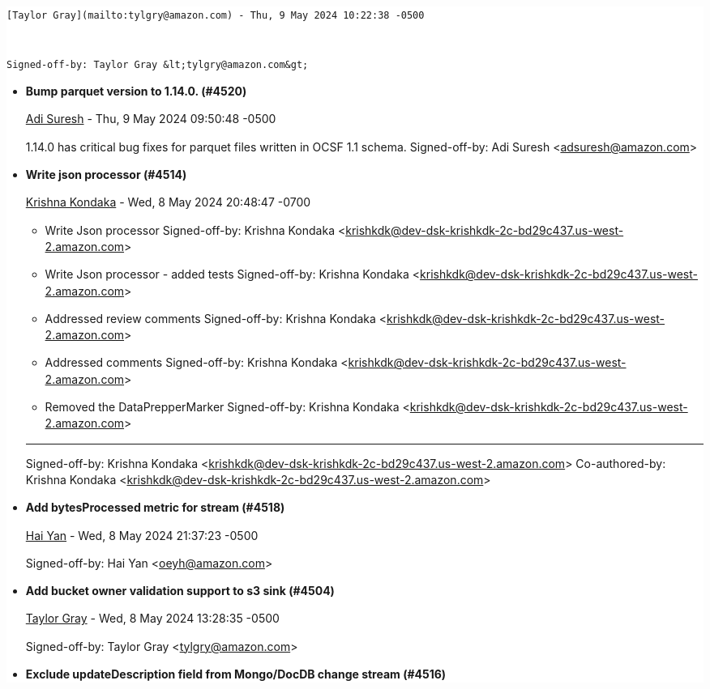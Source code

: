     [Taylor Gray](mailto:tylgry@amazon.com) - Thu, 9 May 2024 10:22:38 -0500
    
    
    Signed-off-by: Taylor Gray &lt;tylgry@amazon.com&gt;

* __Bump parquet version to 1.14.0. (#4520)__

    [Adi Suresh](mailto:adsuresh@amazon.com) - Thu, 9 May 2024 09:50:48 -0500
    
    
    1.14.0 has critical bug fixes for parquet files written in OCSF 1.1
    schema.
     Signed-off-by: Adi Suresh &lt;adsuresh@amazon.com&gt;

* __Write json processor (#4514)__

    [Krishna Kondaka](mailto:41027584+kkondaka@users.noreply.github.com) - Wed, 8 May 2024 20:48:47 -0700
    
    
    * Write Json processor
     Signed-off-by: Krishna Kondaka
    &lt;krishkdk@dev-dsk-krishkdk-2c-bd29c437.us-west-2.amazon.com&gt;
    
    * Write Json processor - added tests
     Signed-off-by: Krishna Kondaka
    &lt;krishkdk@dev-dsk-krishkdk-2c-bd29c437.us-west-2.amazon.com&gt;
    
    * Addressed review comments
     Signed-off-by: Krishna Kondaka
    &lt;krishkdk@dev-dsk-krishkdk-2c-bd29c437.us-west-2.amazon.com&gt;
    
    * Addressed comments
     Signed-off-by: Krishna Kondaka
    &lt;krishkdk@dev-dsk-krishkdk-2c-bd29c437.us-west-2.amazon.com&gt;
    
    * Removed the DataPrepperMarker
     Signed-off-by: Krishna Kondaka
    &lt;krishkdk@dev-dsk-krishkdk-2c-bd29c437.us-west-2.amazon.com&gt;
    
    ---------
     Signed-off-by: Krishna Kondaka
    &lt;krishkdk@dev-dsk-krishkdk-2c-bd29c437.us-west-2.amazon.com&gt;
    Co-authored-by:
    Krishna Kondaka &lt;krishkdk@dev-dsk-krishkdk-2c-bd29c437.us-west-2.amazon.com&gt;

* __Add bytesProcessed metric for stream (#4518)__

    [Hai Yan](mailto:8153134+oeyh@users.noreply.github.com) - Wed, 8 May 2024 21:37:23 -0500
    
    
    Signed-off-by: Hai Yan &lt;oeyh@amazon.com&gt;

* __Add bucket owner validation support to s3 sink (#4504)__

    [Taylor Gray](mailto:tylgry@amazon.com) - Wed, 8 May 2024 13:28:35 -0500
    
    
    Signed-off-by: Taylor Gray &lt;tylgry@amazon.com&gt;

* __Exclude updateDescription field from Mongo/DocDB change stream (#4516)__
